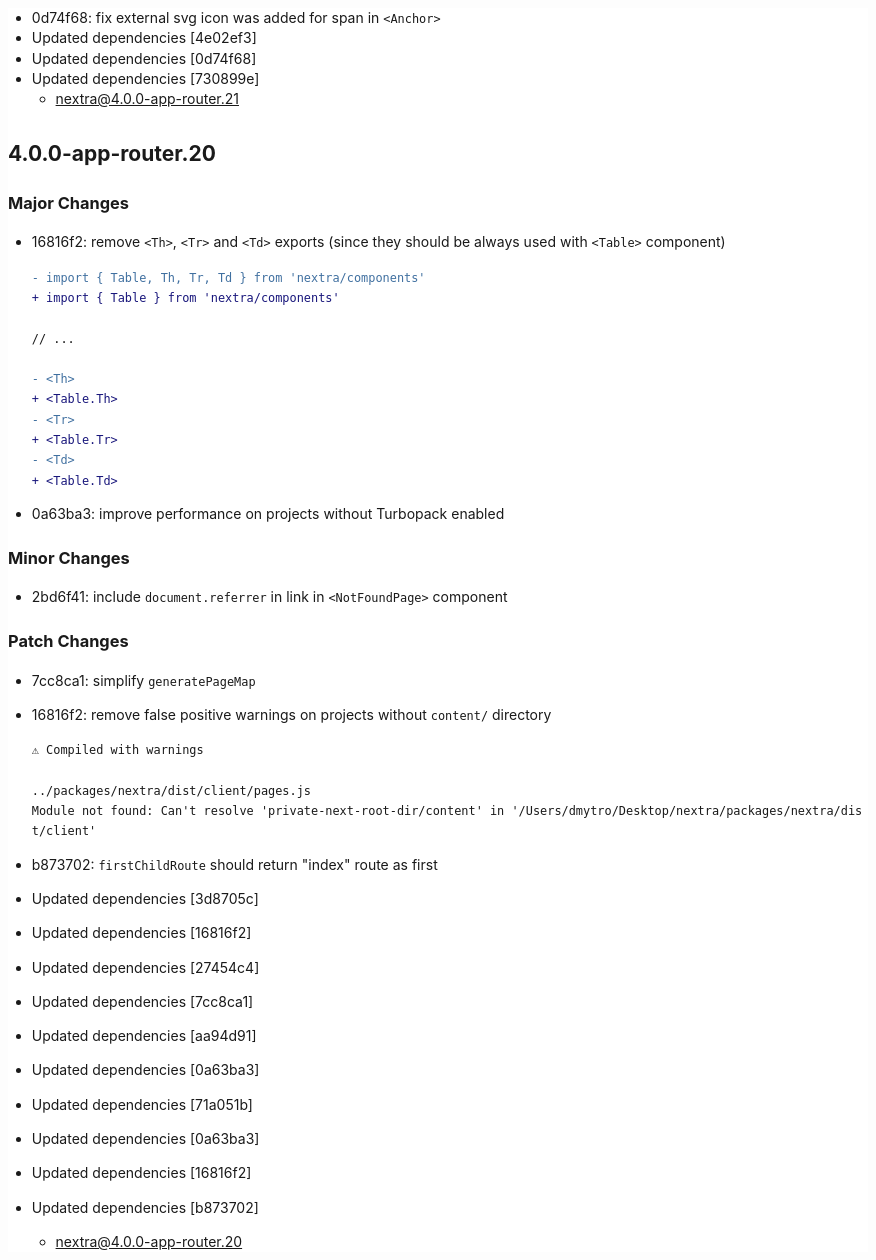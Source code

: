 - 0d74f68: fix external svg icon was added for span in `<Anchor>`
- Updated dependencies [4e02ef3]
- Updated dependencies [0d74f68]
- Updated dependencies [730899e]
  - nextra@4.0.0-app-router.21

## 4.0.0-app-router.20

### Major Changes

- 16816f2: remove `<Th>`, `<Tr>` and `<Td>` exports (since they should be always
  used with `<Table>` component)

  ```diff
  - import { Table, Th, Tr, Td } from 'nextra/components'
  + import { Table } from 'nextra/components'

  // ...

  - <Th>
  + <Table.Th>
  - <Tr>
  + <Table.Tr>
  - <Td>
  + <Table.Td>
  ```

- 0a63ba3: improve performance on projects without Turbopack enabled

### Minor Changes

- 2bd6f41: include `document.referrer` in link in `<NotFoundPage>` component

### Patch Changes

- 7cc8ca1: simplify `generatePageMap`
- 16816f2: remove false positive warnings on projects without `content/`
  directory

  ```
  ⚠ Compiled with warnings

  ../packages/nextra/dist/client/pages.js
  Module not found: Can't resolve 'private-next-root-dir/content' in '/Users/dmytro/Desktop/nextra/packages/nextra/dist/client'
  ```

- b873702: `firstChildRoute` should return "index" route as first
- Updated dependencies [3d8705c]
- Updated dependencies [16816f2]
- Updated dependencies [27454c4]
- Updated dependencies [7cc8ca1]
- Updated dependencies [aa94d91]
- Updated dependencies [0a63ba3]
- Updated dependencies [71a051b]
- Updated dependencies [0a63ba3]
- Updated dependencies [16816f2]
- Updated dependencies [b873702]
  - nextra@4.0.0-app-router.20
